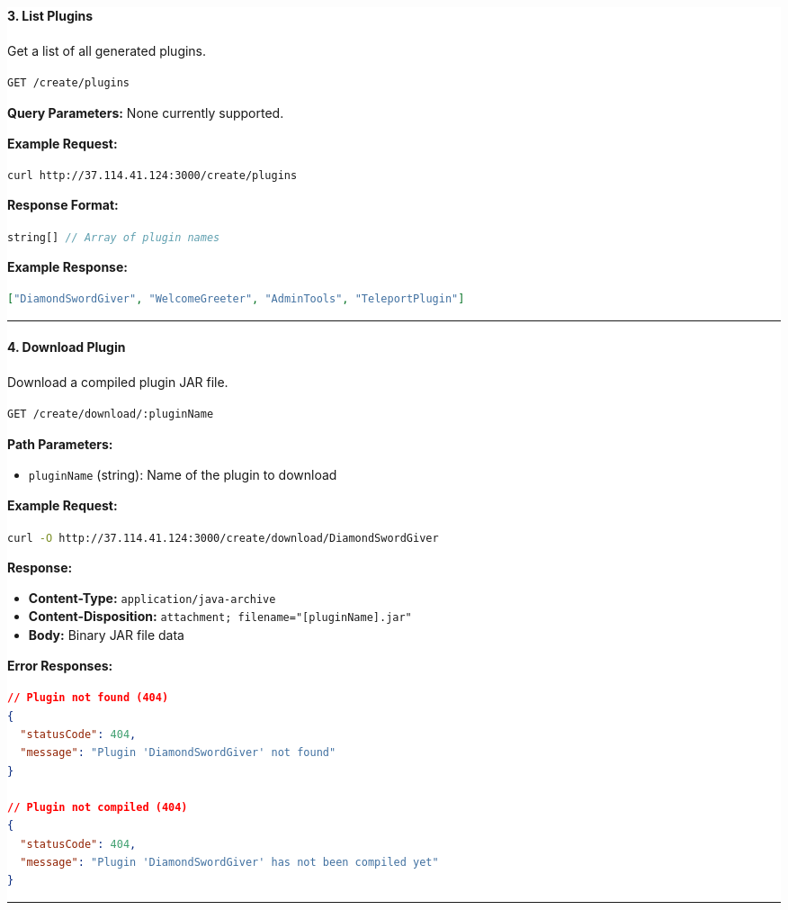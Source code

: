 
#### 3. List Plugins

Get a list of all generated plugins.

```http
GET /create/plugins
```

**Query Parameters:**
None currently supported.

**Example Request:**

```bash
curl http://37.114.41.124:3000/create/plugins
```

**Response Format:**

```typescript
string[] // Array of plugin names
```

**Example Response:**

```json
["DiamondSwordGiver", "WelcomeGreeter", "AdminTools", "TeleportPlugin"]
```

---

#### 4. Download Plugin

Download a compiled plugin JAR file.

```http
GET /create/download/:pluginName
```

**Path Parameters:**

- `pluginName` (string): Name of the plugin to download

**Example Request:**

```bash
curl -O http://37.114.41.124:3000/create/download/DiamondSwordGiver
```

**Response:**

- **Content-Type:** `application/java-archive`
- **Content-Disposition:** `attachment; filename="[pluginName].jar"`
- **Body:** Binary JAR file data

**Error Responses:**

```json
// Plugin not found (404)
{
  "statusCode": 404,
  "message": "Plugin 'DiamondSwordGiver' not found"
}

// Plugin not compiled (404)
{
  "statusCode": 404,
  "message": "Plugin 'DiamondSwordGiver' has not been compiled yet"
}
```

---
